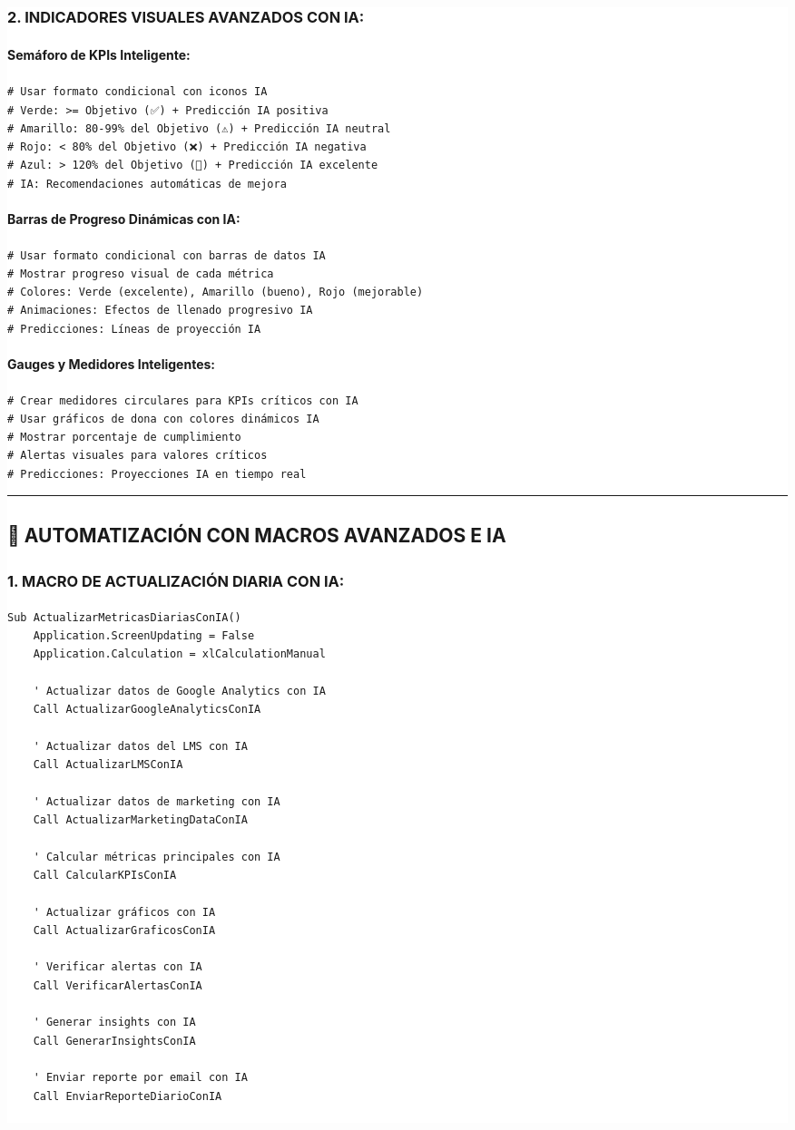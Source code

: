 ### **2. INDICADORES VISUALES AVANZADOS CON IA:**

#### **Semáforo de KPIs Inteligente:**
```excel
# Usar formato condicional con iconos IA
# Verde: >= Objetivo (✅) + Predicción IA positiva
# Amarillo: 80-99% del Objetivo (⚠️) + Predicción IA neutral
# Rojo: < 80% del Objetivo (❌) + Predicción IA negativa
# Azul: > 120% del Objetivo (🚀) + Predicción IA excelente
# IA: Recomendaciones automáticas de mejora
```

#### **Barras de Progreso Dinámicas con IA:**
```excel
# Usar formato condicional con barras de datos IA
# Mostrar progreso visual de cada métrica
# Colores: Verde (excelente), Amarillo (bueno), Rojo (mejorable)
# Animaciones: Efectos de llenado progresivo IA
# Predicciones: Líneas de proyección IA
```

#### **Gauges y Medidores Inteligentes:**
```excel
# Crear medidores circulares para KPIs críticos con IA
# Usar gráficos de dona con colores dinámicos IA
# Mostrar porcentaje de cumplimiento
# Alertas visuales para valores críticos
# Predicciones: Proyecciones IA en tiempo real
```

---

## 🤖 **AUTOMATIZACIÓN CON MACROS AVANZADOS E IA**

### **1. MACRO DE ACTUALIZACIÓN DIARIA CON IA:**
```vba
Sub ActualizarMetricasDiariasConIA()
    Application.ScreenUpdating = False
    Application.Calculation = xlCalculationManual
    
    ' Actualizar datos de Google Analytics con IA
    Call ActualizarGoogleAnalyticsConIA
    
    ' Actualizar datos del LMS con IA
    Call ActualizarLMSConIA
    
    ' Actualizar datos de marketing con IA
    Call ActualizarMarketingDataConIA
    
    ' Calcular métricas principales con IA
    Call CalcularKPIsConIA
    
    ' Actualizar gráficos con IA
    Call ActualizarGraficosConIA
    
    ' Verificar alertas con IA
    Call VerificarAlertasConIA
    
    ' Generar insights con IA
    Call GenerarInsightsConIA
    
    ' Enviar reporte por email con IA
    Call EnviarReporteDiarioConIA
    
```